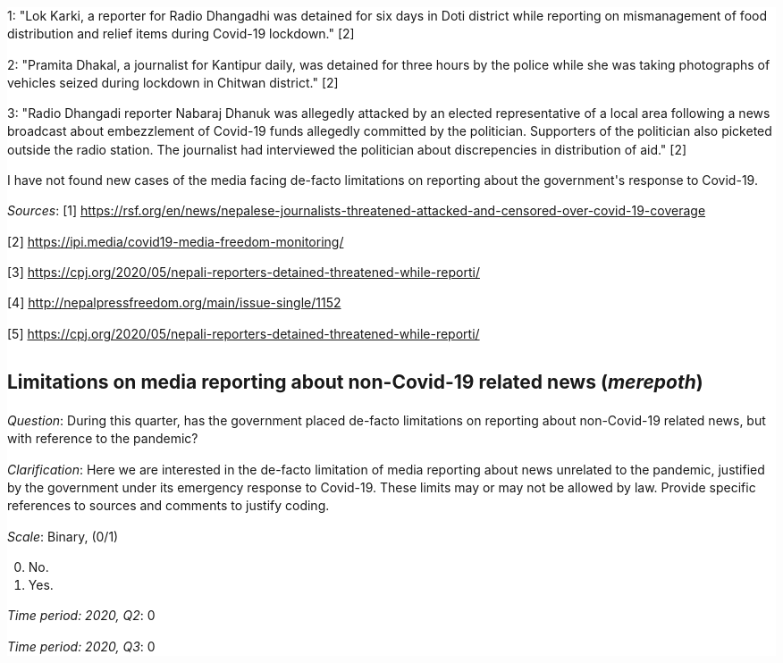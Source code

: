 1: "Lok Karki, a reporter for Radio Dhangadhi was detained for six days in Doti district while reporting on mismanagement of food distribution and relief items during Covid-19 lockdown." [2]
 
2: "Pramita Dhakal, a journalist for Kantipur daily, was detained for three hours by the police while she was taking photographs of vehicles seized during lockdown in Chitwan district." [2]

3: "Radio Dhangadi reporter Nabaraj Dhanuk was allegedly attacked by an elected representative of a local area following a news broadcast about embezzlement of Covid-19 funds allegedly committed by the politician. Supporters of the politician also picketed outside the radio station. The journalist had interviewed the politician about discrepencies in distribution of aid." [2]

I have not found new cases of the media facing de-facto limitations on reporting about the government's response to Covid-19. 

*Sources*:
 [1]
https://rsf.org/en/news/nepalese-journalists-threatened-attacked-and-censored-over-covid-19-coverage


[2]
https://ipi.media/covid19-media-freedom-monitoring/

[3]
https://cpj.org/2020/05/nepali-reporters-detained-threatened-while-reporti/

[4]
http://nepalpressfreedom.org/main/issue-single/1152

[5]
https://cpj.org/2020/05/nepali-reporters-detained-threatened-while-reporti/





## Limitations on media reporting about non-Covid-19 related news (*merepoth*) 

*Question*: During this quarter,  has the government placed de-facto limitations on reporting about non-Covid-19 related news, but with reference to the pandemic?

 

*Clarification*: Here we are interested in the de-facto limitation of media reporting about news unrelated to the pandemic, justified by the government under its emergency response to Covid-19. These limits may or may not be allowed by law. Provide specific references to sources and comments to justify coding. 

 

*Scale*: Binary, (0/1) 

 0. No. 
 1. Yes.

 
*Time period: 2020, Q2*: 0

 
*Time period: 2020, Q3*: 0
